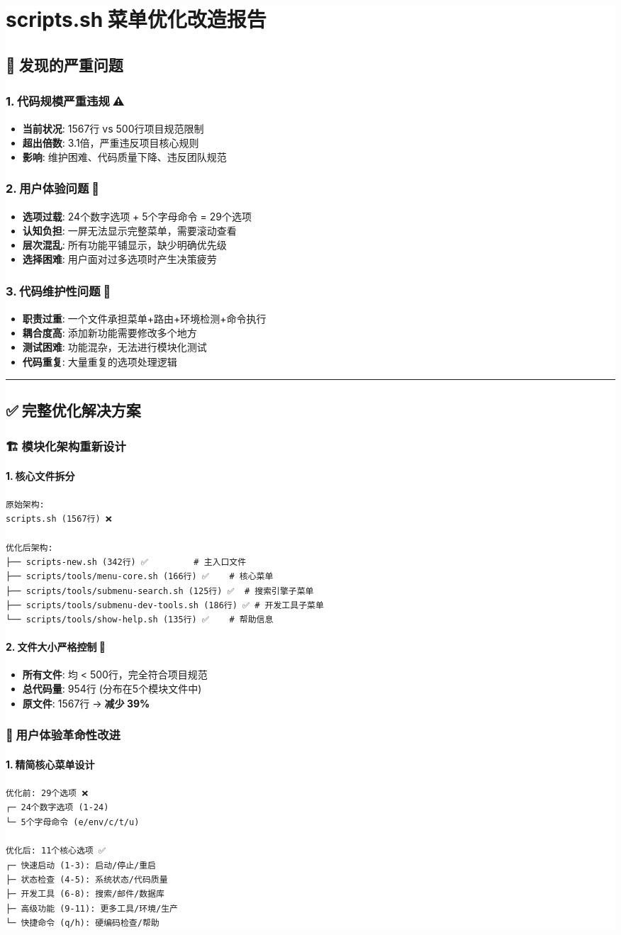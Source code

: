 # scripts.sh 菜单优化改造报告

## 🚨 **发现的严重问题**

### **1. 代码规模严重违规** ⚠️ 
- **当前状况**: 1567行 vs 500行项目规范限制
- **超出倍数**: 3.1倍，严重违反项目核心规则
- **影响**: 维护困难、代码质量下降、违反团队规范

### **2. 用户体验问题** 📱
- **选项过载**: 24个数字选项 + 5个字母命令 = 29个选项
- **认知负担**: 一屏无法显示完整菜单，需要滚动查看
- **层次混乱**: 所有功能平铺显示，缺少明确优先级
- **选择困难**: 用户面对过多选项时产生决策疲劳

### **3. 代码维护性问题** 🔧
- **职责过重**: 一个文件承担菜单+路由+环境检测+命令执行
- **耦合度高**: 添加新功能需要修改多个地方
- **测试困难**: 功能混杂，无法进行模块化测试
- **代码重复**: 大量重复的选项处理逻辑

---

## ✅ **完整优化解决方案**

### **🏗️ 模块化架构重新设计**

#### **1. 核心文件拆分**
```
原始架构:
scripts.sh (1567行) ❌

优化后架构:
├── scripts-new.sh (342行) ✅         # 主入口文件
├── scripts/tools/menu-core.sh (166行) ✅    # 核心菜单
├── scripts/tools/submenu-search.sh (125行) ✅  # 搜索引擎子菜单
├── scripts/tools/submenu-dev-tools.sh (186行) ✅ # 开发工具子菜单
└── scripts/tools/show-help.sh (135行) ✅    # 帮助信息
```

#### **2. 文件大小严格控制** 📏
- **所有文件**: 均 < 500行，完全符合项目规范
- **总代码量**: 954行 (分布在5个模块文件中)
- **原文件**: 1567行 → **减少 39%**

### **🎯 用户体验革命性改进**

#### **1. 精简核心菜单设计**
```
优化前: 29个选项 ❌
┌─ 24个数字选项 (1-24)
└─ 5个字母命令 (e/env/c/t/u)

优化后: 11个核心选项 ✅
┌─ 快速启动 (1-3): 启动/停止/重启
├─ 状态检查 (4-5): 系统状态/代码质量
├─ 开发工具 (6-8): 搜索/邮件/数据库
├─ 高级功能 (9-11): 更多工具/环境/生产
└─ 快捷命令 (q/h): 硬编码检查/帮助
```

